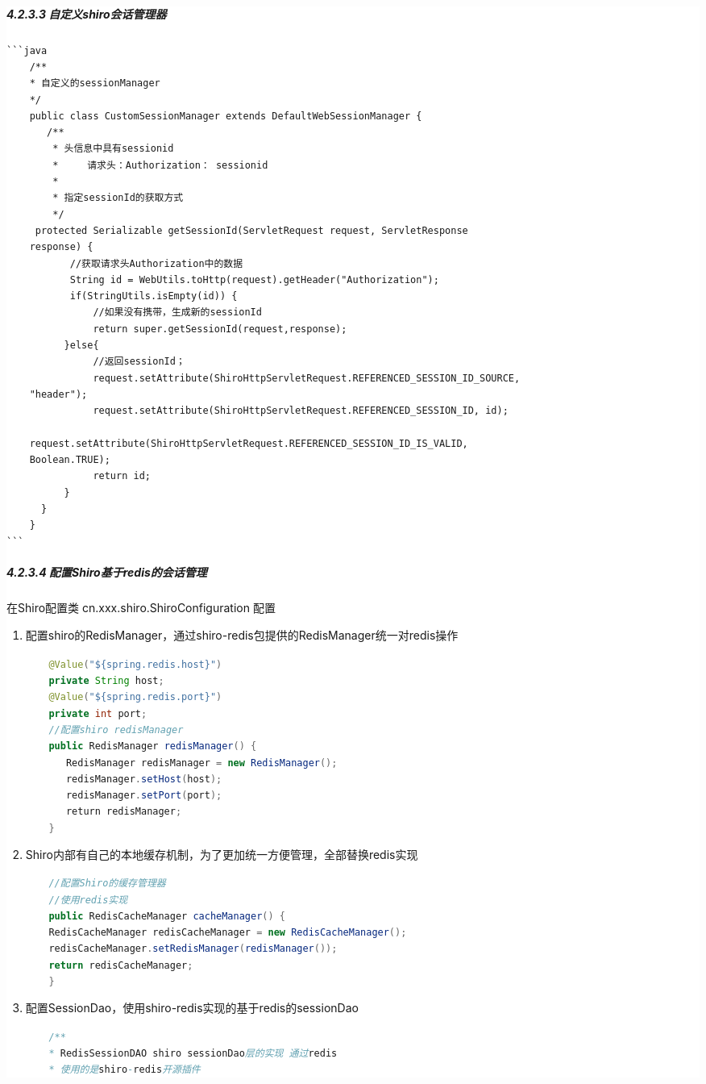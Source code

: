 ##### 4.2.3.3 自定义shiro会话管理器
    ```java
        /**
        * 自定义的sessionManager
        */
        public class CustomSessionManager extends DefaultWebSessionManager {
           /**
            * 头信息中具有sessionid
            *     请求头：Authorization： sessionid
            *
            * 指定sessionId的获取方式
            */
         protected Serializable getSessionId(ServletRequest request, ServletResponse
        response) {
               //获取请求头Authorization中的数据
               String id = WebUtils.toHttp(request).getHeader("Authorization");
               if(StringUtils.isEmpty(id)) {
                   //如果没有携带，生成新的sessionId
                   return super.getSessionId(request,response);
              }else{
                   //返回sessionId；
                   request.setAttribute(ShiroHttpServletRequest.REFERENCED_SESSION_ID_SOURCE, 
        "header");
                   request.setAttribute(ShiroHttpServletRequest.REFERENCED_SESSION_ID, id);
                  
        request.setAttribute(ShiroHttpServletRequest.REFERENCED_SESSION_ID_IS_VALID, 
        Boolean.TRUE);
                   return id;
              }
          }
        }
    ```

##### 4.2.3.4 配置Shiro基于redis的会话管理
在Shiro配置类 cn.xxx.shiro.ShiroConfiguration 配置
1. 配置shiro的RedisManager，通过shiro-redis包提供的RedisManager统一对redis操作
    ```java
        @Value("${spring.redis.host}")
        private String host;
        @Value("${spring.redis.port}")
        private int port;
        //配置shiro redisManager
        public RedisManager redisManager() {
           RedisManager redisManager = new RedisManager();
           redisManager.setHost(host);
           redisManager.setPort(port);
           return redisManager;
        }
    ```
2. Shiro内部有自己的本地缓存机制，为了更加统一方便管理，全部替换redis实现
    ```java
        //配置Shiro的缓存管理器
        //使用redis实现
        public RedisCacheManager cacheManager() {
        RedisCacheManager redisCacheManager = new RedisCacheManager();
        redisCacheManager.setRedisManager(redisManager());
        return redisCacheManager;
        }
    ```
3. 配置SessionDao，使用shiro-redis实现的基于redis的sessionDao
    ```java
        /**
        * RedisSessionDAO shiro sessionDao层的实现 通过redis
        * 使用的是shiro-redis开源插件